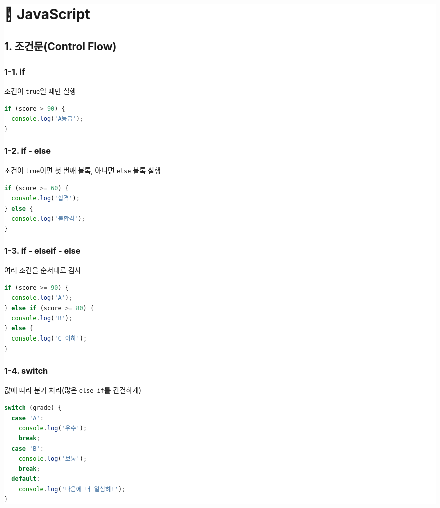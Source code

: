# 📘 JavaScript

## 1. 조건문(Control Flow)

### 1-1. if

조건이 `true`일 때만 실행

```javascript
if (score > 90) {
  console.log('A등급');
}
```

### 1-2. if - else

조건이 `true`이면 첫 번째 블록, 아니면 `else` 블록 실행

```javascript
if (score >= 60) {
  console.log('합격');
} else {
  console.log('불합격');
}
```

### 1-3. if - elseif - else

여러 조건을 순서대로 검사

```javascript
if (score >= 90) {
  console.log('A');
} else if (score >= 80) {
  console.log('B');
} else {
  console.log('C 이하');
}
```

### 1-4. switch

값에 따라 분기 처리(많은 `else if`를 간결하게)

```javascript
switch (grade) {
  case 'A':
    console.log('우수');
    break;
  case 'B':
    console.log('보통');
    break;
  default:
    console.log('다음에 더 열심히!');
}
```

